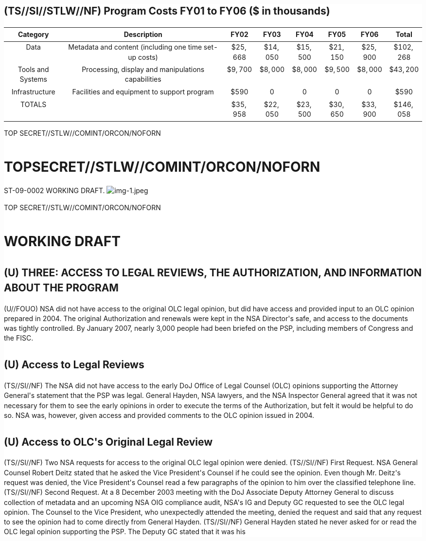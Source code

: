 ## (TS//SI//STLW//NF) Program Costs FY01 to FY06 (\$ in thousands)

| Category | Description | FY02 | FY03 | FY04 | FY05 | FY06 | Total |
| :--: | :--: | :--: | :--: | :--: | :--: | :--: | :--: |
| Data | Metadata and content (including one time set-up costs) | $\$ 25,668$ | $\$ 14,050$ | $\$ 15,500$ | $\$ 21,150$ | $\$ 25,900$ | $\$ 102,268$ |
| Tools and Systems | Processing, display and manipulations capabilities | $\$ 9,700$ | $\$ 8,000$ | $\$ 8,000$ | $\$ 9,500$ | $\$ 8,000$ | $\$ 43,200$ |
| Infrastructure | Facilities and equipment to support program | $\$ 590$ | 0 | 0 | 0 | 0 | $\$ 590$ |
| TOTALS |  | $\$ 35,958$ | $\$ 22,050$ | $\$ 23,500$ | $\$ 30,650$ | $\$ 33,900$ | $\$ 146,058$ |

TOP SECRET//STLW//COMINT/ORCON/NOFORN
# TOPSECRET//STLW//COMINT/ORCON/NOFORN 

ST-09-0002
WORKING DRAFT.
![img-1.jpeg](img-1.jpeg)

TOP SECRET//STLW//COMINT/ORCON/NOFORN
# WORKING DRAFT 

## (U) THREE: ACCESS TO LEGAL REVIEWS, THE AUTHORIZATION, AND INFORMATION ABOUT THE PROGRAM

(U//FOUO) NSA did not have access to the original OLC legal opinion, but did have access and provided input to an OLC opinion prepared in 2004. The original Authorization and renewals were kept in the NSA Director's safe, and access to the documents was tightly controlled. By January 2007, nearly 3,000 people had been briefed on the PSP, including members of Congress and the FISC.

## (U) Access to Legal Reviews

(TS//SI//NF) The NSA did not have access to the early DoJ Office of Legal Counsel (OLC) opinions supporting the Attorney General's statement that the PSP was legal. General Hayden, NSA lawyers, and the NSA Inspector General agreed that it was not necessary for them to see the early opinions in order to execute the terms of the Authorization, but felt it would be helpful to do so. NSA was, however, given access and provided comments to the OLC opinion issued in 2004.

## (U) Access to OLC's Original Legal Review

(TS//SI//NF) Two NSA requests for access to the original OLC legal opinion were denied.
(TS//SI//NF) First Request. NSA General Counsel Robert Deitz stated that he asked the Vice President's Counsel if he could see the opinion. Even though Mr. Deitz's request was denied, the Vice President's Counsel read a few paragraphs of the opinion to him over the classified telephone line.
(TS//SI//NF) Second Request. At a 8 December 2003 meeting with the DoJ Associate Deputy Attorney General to discuss collection of metadata and an upcoming NSA OIG compliance audit, NSA's IG and Deputy GC requested to see the OLC legal opinion. The Counsel to the Vice President, who unexpectedly attended the meeting, denied the request and said that any request to see the opinion had to come directly from General Hayden.
(TS//SI//NF) General Hayden stated he never asked for or read the OLC legal opinion supporting the PSP. The Deputy GC stated that it was his
